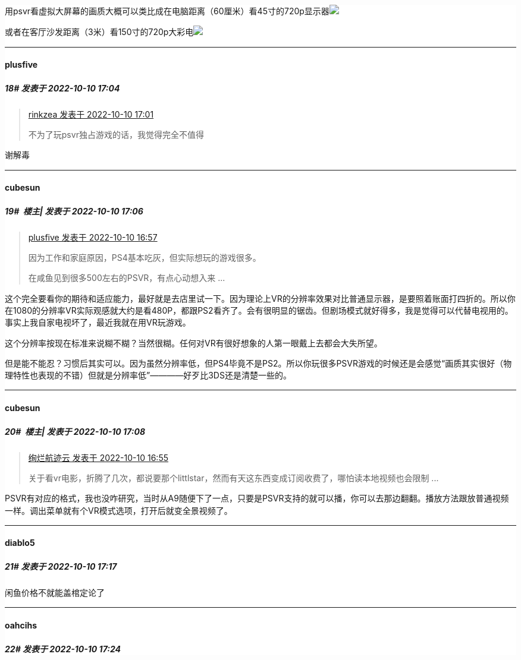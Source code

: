 用psvr看虚拟大屏幕的画质大概可以类比成在电脑距离（60厘米）看45寸的720p显示器<img src="https://static.saraba1st.com/image/smiley/face2017/068.png" referrerpolicy="no-referrer">

或者在客厅沙发距离（3米）看150寸的720p大彩电<img src="https://static.saraba1st.com/image/smiley/face2017/067.png" referrerpolicy="no-referrer">

*****

####  plusfive  
##### 18#       发表于 2022-10-10 17:04

<blockquote><a href="httphttps://bbs.saraba1st.com/2b/forum.php?mod=redirect&amp;goto=findpost&amp;pid=57846923&amp;ptid=2098958" target="_blank">rinkzea 发表于 2022-10-10 17:01</a>

不为了玩psvr独占游戏的话，我觉得完全不值得</blockquote>
谢解毒

*****

####  cubesun  
##### 19#         楼主| 发表于 2022-10-10 17:06

<blockquote><a href="httphttps://bbs.saraba1st.com/2b/forum.php?mod=redirect&amp;goto=findpost&amp;pid=57846860&amp;ptid=2098958" target="_blank">plusfive 发表于 2022-10-10 16:57</a>

因为工作和家庭原因，PS4基本吃灰，但实际想玩的游戏很多。

在咸鱼见到很多500左右的PSVR，有点心动想入来 ...</blockquote>
这个完全要看你的期待和适应能力，最好就是去店里试一下。因为理论上VR的分辨率效果对比普通显示器，是要照着账面打四折的。所以你在1080的分辨率VR实际观感就大约是看480P，都跟PS2看齐了。会有很明显的锯齿。但剧场模式就好得多，我是觉得可以代替电视用的。事实上我自家电视坏了，最近我就在用VR玩游戏。

这个分辨率按现在标准来说糊不糊？当然很糊。任何对VR有很好想象的人第一眼戴上去都会大失所望。

但是能不能忍？习惯后其实可以。因为虽然分辨率低，但PS4毕竟不是PS2。所以你玩很多PSVR游戏的时候还是会感觉“画质其实很好（物理特性也表现的不错）但就是分辨率低”————好歹比3DS还是清楚一些的。

*****

####  cubesun  
##### 20#         楼主| 发表于 2022-10-10 17:08

<blockquote><a href="httphttps://bbs.saraba1st.com/2b/forum.php?mod=redirect&amp;goto=findpost&amp;pid=57846831&amp;ptid=2098958" target="_blank">绚烂航迹云 发表于 2022-10-10 16:55</a>

关于看vr电影，折腾了几次，都说要那个littlstar，然而有天这东西变成订阅收费了，哪怕读本地视频也会限制 ...</blockquote>
PSVR有对应的格式，我也没咋研究，当时从A9随便下了一点，只要是PSVR支持的就可以播，你可以去那边翻翻。播放方法跟放普通视频一样。调出菜单就有个VR模式选项，打开后就变全景视频了。

*****

####  diablo5  
##### 21#       发表于 2022-10-10 17:17

闲鱼价格不就能盖棺定论了

*****

####  oahcihs  
##### 22#       发表于 2022-10-10 17:24
